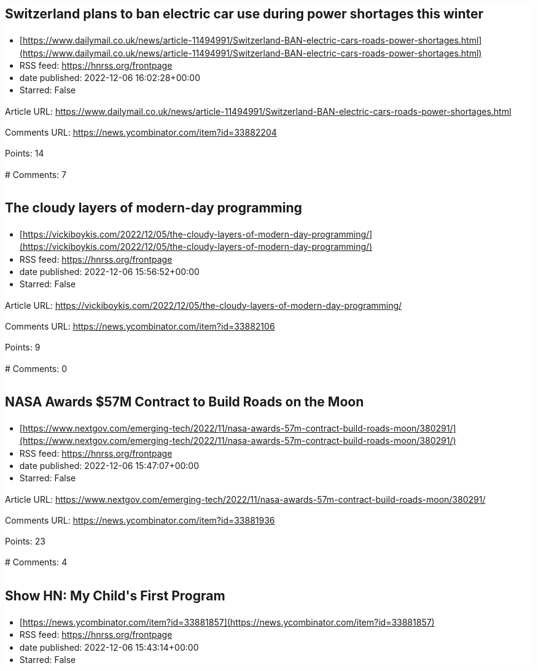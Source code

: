 ## Switzerland plans to ban electric car use during power shortages this winter
 - [https://www.dailymail.co.uk/news/article-11494991/Switzerland-BAN-electric-cars-roads-power-shortages.html](https://www.dailymail.co.uk/news/article-11494991/Switzerland-BAN-electric-cars-roads-power-shortages.html)
 - RSS feed: https://hnrss.org/frontpage
 - date published: 2022-12-06 16:02:28+00:00
 - Starred: False

<p>Article URL: <a href="https://www.dailymail.co.uk/news/article-11494991/Switzerland-BAN-electric-cars-roads-power-shortages.html">https://www.dailymail.co.uk/news/article-11494991/Switzerland-BAN-electric-cars-roads-power-shortages.html</a></p>
<p>Comments URL: <a href="https://news.ycombinator.com/item?id=33882204">https://news.ycombinator.com/item?id=33882204</a></p>
<p>Points: 14</p>
<p># Comments: 7</p>

## The cloudy layers of modern-day programming
 - [https://vickiboykis.com/2022/12/05/the-cloudy-layers-of-modern-day-programming/](https://vickiboykis.com/2022/12/05/the-cloudy-layers-of-modern-day-programming/)
 - RSS feed: https://hnrss.org/frontpage
 - date published: 2022-12-06 15:56:52+00:00
 - Starred: False

<p>Article URL: <a href="https://vickiboykis.com/2022/12/05/the-cloudy-layers-of-modern-day-programming/">https://vickiboykis.com/2022/12/05/the-cloudy-layers-of-modern-day-programming/</a></p>
<p>Comments URL: <a href="https://news.ycombinator.com/item?id=33882106">https://news.ycombinator.com/item?id=33882106</a></p>
<p>Points: 9</p>
<p># Comments: 0</p>

## NASA Awards $57M Contract to Build Roads on the Moon
 - [https://www.nextgov.com/emerging-tech/2022/11/nasa-awards-57m-contract-build-roads-moon/380291/](https://www.nextgov.com/emerging-tech/2022/11/nasa-awards-57m-contract-build-roads-moon/380291/)
 - RSS feed: https://hnrss.org/frontpage
 - date published: 2022-12-06 15:47:07+00:00
 - Starred: False

<p>Article URL: <a href="https://www.nextgov.com/emerging-tech/2022/11/nasa-awards-57m-contract-build-roads-moon/380291/">https://www.nextgov.com/emerging-tech/2022/11/nasa-awards-57m-contract-build-roads-moon/380291/</a></p>
<p>Comments URL: <a href="https://news.ycombinator.com/item?id=33881936">https://news.ycombinator.com/item?id=33881936</a></p>
<p>Points: 23</p>
<p># Comments: 4</p>

## Show HN: My Child's First Program
 - [https://news.ycombinator.com/item?id=33881857](https://news.ycombinator.com/item?id=33881857)
 - RSS feed: https://hnrss.org/frontpage
 - date published: 2022-12-06 15:43:14+00:00
 - Starred: False
